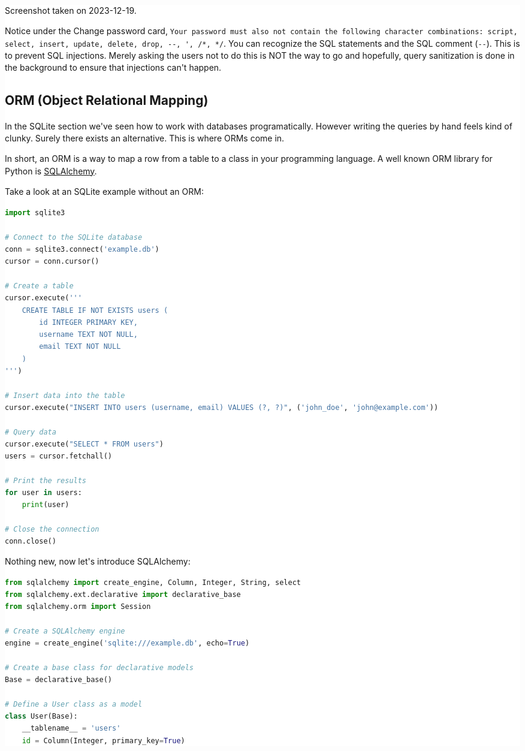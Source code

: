 Screenshot taken on 2023-12-19.

Notice under the Change password card, `Your password must also not contain the following character combinations: script, select, insert, update, delete, drop, --, ', /*, */`. You can recognize the SQL statements and the SQL comment (`--`). This is to prevent SQL injections. Merely asking the users not to do this is NOT the way to go and hopefully, query sanitization is done in the background to ensure that injections can't happen.

## ORM (Object Relational Mapping)

In the SQLite section we've seen how to work with databases programatically. However writing the queries by hand feels kind of clunky. Surely there exists an alternative. This is where ORMs come in.

In short, an ORM is a way to map a row from a table to a class in your programming language. A well known ORM library for Python is [SQLAlchemy](https://www.sqlalchemy.org/).

Take a look at an SQLite example without an ORM:

```python
import sqlite3

# Connect to the SQLite database
conn = sqlite3.connect('example.db')
cursor = conn.cursor()

# Create a table
cursor.execute('''
    CREATE TABLE IF NOT EXISTS users (
        id INTEGER PRIMARY KEY,
        username TEXT NOT NULL,
        email TEXT NOT NULL
    )
''')

# Insert data into the table
cursor.execute("INSERT INTO users (username, email) VALUES (?, ?)", ('john_doe', 'john@example.com'))

# Query data
cursor.execute("SELECT * FROM users")
users = cursor.fetchall()

# Print the results
for user in users:
    print(user)

# Close the connection
conn.close()
```

Nothing new, now let's introduce SQLAlchemy:

```python
from sqlalchemy import create_engine, Column, Integer, String, select
from sqlalchemy.ext.declarative import declarative_base
from sqlalchemy.orm import Session

# Create a SQLAlchemy engine
engine = create_engine('sqlite:///example.db', echo=True)

# Create a base class for declarative models
Base = declarative_base()

# Define a User class as a model
class User(Base):
    __tablename__ = 'users'
    id = Column(Integer, primary_key=True)
```